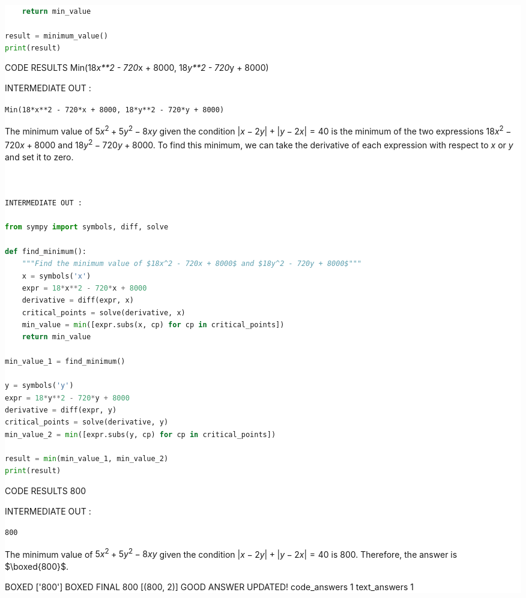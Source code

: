 ```python
    return min_value

result = minimum_value()
print(result)
```

CODE RESULTS Min(18*x**2 - 720*x + 8000, 18*y**2 - 720*y + 8000)

INTERMEDIATE OUT :
```output
Min(18*x**2 - 720*x + 8000, 18*y**2 - 720*y + 8000)
```
The minimum value of $5x^2+5y^2-8xy$ given the condition $|x-2y| + |y-2x| = 40$ is the minimum of the two expressions $18x^2 - 720x + 8000$ and $18y^2 - 720y + 8000$. To find this minimum, we can take the derivative of each expression with respect to $x$ or $y$ and set it to zero.

```python


INTERMEDIATE OUT :

from sympy import symbols, diff, solve

def find_minimum():
    """Find the minimum value of $18x^2 - 720x + 8000$ and $18y^2 - 720y + 8000$"""
    x = symbols('x')
    expr = 18*x**2 - 720*x + 8000
    derivative = diff(expr, x)
    critical_points = solve(derivative, x)
    min_value = min([expr.subs(x, cp) for cp in critical_points])
    return min_value

min_value_1 = find_minimum()

y = symbols('y')
expr = 18*y**2 - 720*y + 8000
derivative = diff(expr, y)
critical_points = solve(derivative, y)
min_value_2 = min([expr.subs(y, cp) for cp in critical_points])

result = min(min_value_1, min_value_2)
print(result)
```

CODE RESULTS 800

INTERMEDIATE OUT :
```output
800
```
The minimum value of $5x^2+5y^2-8xy$ given the condition $|x-2y| + |y-2x| = 40$ is $800$. Therefore, the answer is $\boxed{800}$.

BOXED ['800']
BOXED FINAL 800
[(800, 2)]
GOOD ANSWER UPDATED!
code_answers 1 text_answers 1
